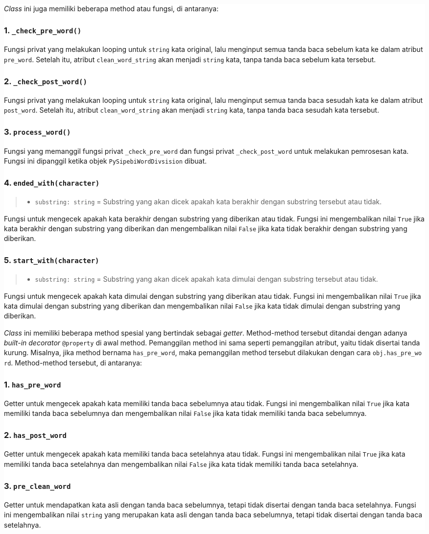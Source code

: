 *Class* ini juga memiliki beberapa method atau fungsi, di antaranya:

### 1. `_check_pre_word()`
Fungsi privat yang melakukan looping untuk `string` kata original, lalu menginput semua tanda baca sebelum kata ke dalam atribut `pre_word`. Setelah itu, atribut `clean_word_string` akan menjadi `string` kata, tanpa tanda baca sebelum kata tersebut.

### 2. `_check_post_word()`
Fungsi privat yang melakukan looping untuk `string` kata original, lalu menginput semua tanda baca sesudah kata ke dalam atribut `post_word`. Setelah itu, atribut `clean_word_string` akan menjadi `string` kata, tanpa tanda baca sesudah kata tersebut.

### 3. `process_word()`
Fungsi yang memanggil fungsi privat `_check_pre_word` dan fungsi privat `_check_post_word` untuk melakukan pemrosesan kata. Fungsi ini dipanggil ketika objek `PySipebiWordDivsision` dibuat.

### 4. `ended_with(character)`
> - `substring: string` = Substring yang akan dicek apakah kata berakhir dengan substring tersebut atau tidak.

Fungsi untuk mengecek apakah kata berakhir dengan substring yang diberikan atau tidak. Fungsi ini mengembalikan nilai `True` jika kata berakhir dengan substring yang diberikan dan mengembalikan nilai `False` jika kata tidak berakhir dengan substring yang diberikan.

### 5. `start_with(character)`
> - `substring: string` = Substring yang akan dicek apakah kata dimulai dengan substring tersebut atau tidak.

Fungsi untuk mengecek apakah kata dimulai dengan substring yang diberikan atau tidak. Fungsi ini mengembalikan nilai `True` jika kata dimulai dengan substring yang diberikan dan mengembalikan nilai `False` jika kata tidak dimulai dengan substring yang diberikan.

*Class* ini memiliki beberapa method spesial yang bertindak sebagai *getter*. Method-method tersebut ditandai dengan adanya *built-in decorator* `@property` di awal method. Pemanggilan method ini sama seperti pemanggilan atribut, yaitu tidak disertai tanda kurung. Misalnya, jika method bernama `has_pre_word`, maka pemanggilan method tersebut dilakukan dengan cara `obj.has_pre_word`. Method-method tersebut, di antaranya:

### 1. `has_pre_word`
Getter untuk mengecek apakah kata memiliki tanda baca sebelumnya atau tidak. Fungsi ini mengembalikan nilai `True` jika kata memiliki tanda baca sebelumnya dan mengembalikan nilai `False` jika kata tidak memiliki tanda baca sebelumnya.

### 2. `has_post_word`
Getter untuk mengecek apakah kata memiliki tanda baca setelahnya atau tidak. Fungsi ini mengembalikan nilai `True` jika kata memiliki tanda baca setelahnya dan mengembalikan nilai `False` jika kata tidak memiliki tanda baca setelahnya.

### 3. `pre_clean_word`
Getter untuk mendapatkan kata asli dengan tanda baca sebelumnya, tetapi tidak disertai dengan tanda baca setelahnya. Fungsi ini mengembalikan nilai `string` yang merupakan kata asli dengan tanda baca sebelumnya, tetapi tidak disertai dengan tanda baca setelahnya.
